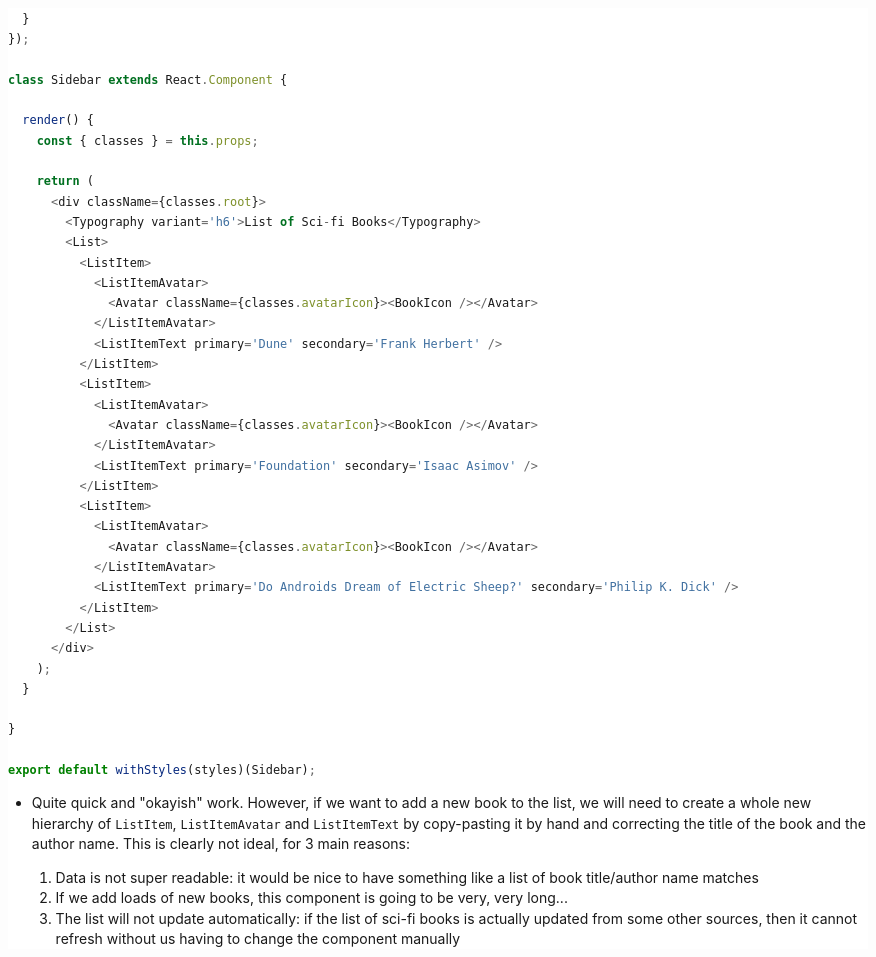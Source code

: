   ```js
    }
  });

  class Sidebar extends React.Component {

    render() {
      const { classes } = this.props;

      return (
        <div className={classes.root}>
          <Typography variant='h6'>List of Sci-fi Books</Typography>
          <List>
            <ListItem>
              <ListItemAvatar>
                <Avatar className={classes.avatarIcon}><BookIcon /></Avatar>
              </ListItemAvatar>
              <ListItemText primary='Dune' secondary='Frank Herbert' />
            </ListItem>
            <ListItem>
              <ListItemAvatar>
                <Avatar className={classes.avatarIcon}><BookIcon /></Avatar>
              </ListItemAvatar>
              <ListItemText primary='Foundation' secondary='Isaac Asimov' />
            </ListItem>
            <ListItem>
              <ListItemAvatar>
                <Avatar className={classes.avatarIcon}><BookIcon /></Avatar>
              </ListItemAvatar>
              <ListItemText primary='Do Androids Dream of Electric Sheep?' secondary='Philip K. Dick' />
            </ListItem>
          </List>
        </div>
      );
    }
    
  }

  export default withStyles(styles)(Sidebar);
  ```
  
- Quite quick and "okayish" work. However, if we want to add a new book to the list, we will need to create a whole new hierarchy of `ListItem`, `ListItemAvatar` and `ListItemText` by copy-pasting it by hand and correcting the title of the book and the author name. This is clearly not ideal, for 3 main reasons:

  1. Data is not super readable: it would be nice to have something like a list of book title/author name matches
  2. If we add loads of new books, this component is going to be very, very long...
  3. The list will not update automatically: if the list of sci-fi books is actually updated from some other sources, then it cannot refresh without us having to change the component manually
  